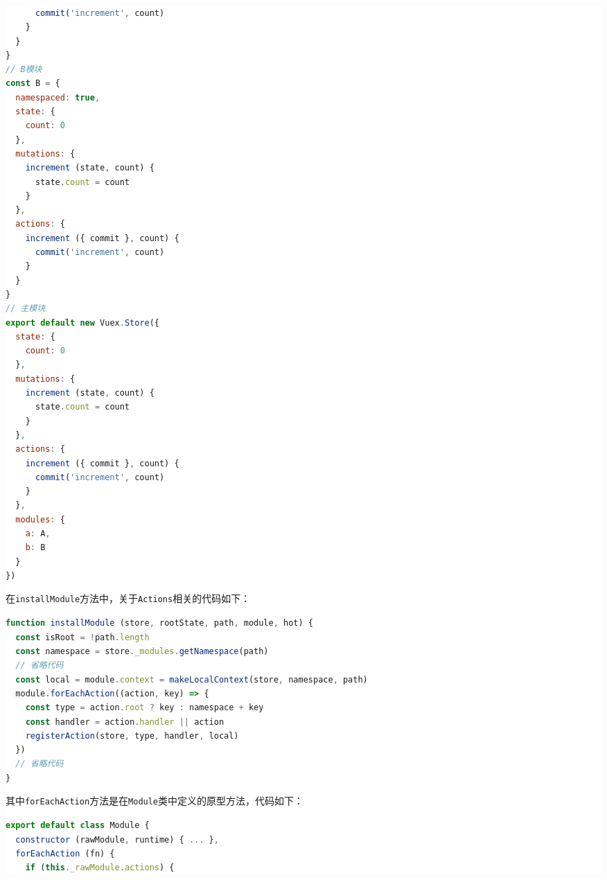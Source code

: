 ```js
      commit('increment', count)
    }
  }
}
// B模块
const B = {
  namespaced: true,
  state: {
    count: 0
  },
  mutations: {
    increment (state, count) {
      state.count = count
    }
  },
  actions: {
    increment ({ commit }, count) {
      commit('increment', count)
    }
  }
}
// 主模块
export default new Vuex.Store({
  state: {
    count: 0
  },
  mutations: {
    increment (state, count) {
      state.count = count
    }
  },
  actions: {
    increment ({ commit }, count) {
      commit('increment', count)
    }
  },
  modules: {
    a: A,
    b: B
  }
})
```

在`installModule`方法中，关于`Actions`相关的代码如下：
```js
function installModule (store, rootState, path, module, hot) {
  const isRoot = !path.length
  const namespace = store._modules.getNamespace(path)
  // 省略代码
  const local = module.context = makeLocalContext(store, namespace, path)
  module.forEachAction((action, key) => {
    const type = action.root ? key : namespace + key
    const handler = action.handler || action
    registerAction(store, type, handler, local)
  })
  // 省略代码
}
```
其中`forEachAction`方法是在`Module`类中定义的原型方法，代码如下：
```js
export default class Module {
  constructor (rawModule, runtime) { ... },
  forEachAction (fn) {
    if (this._rawModule.actions) {
```